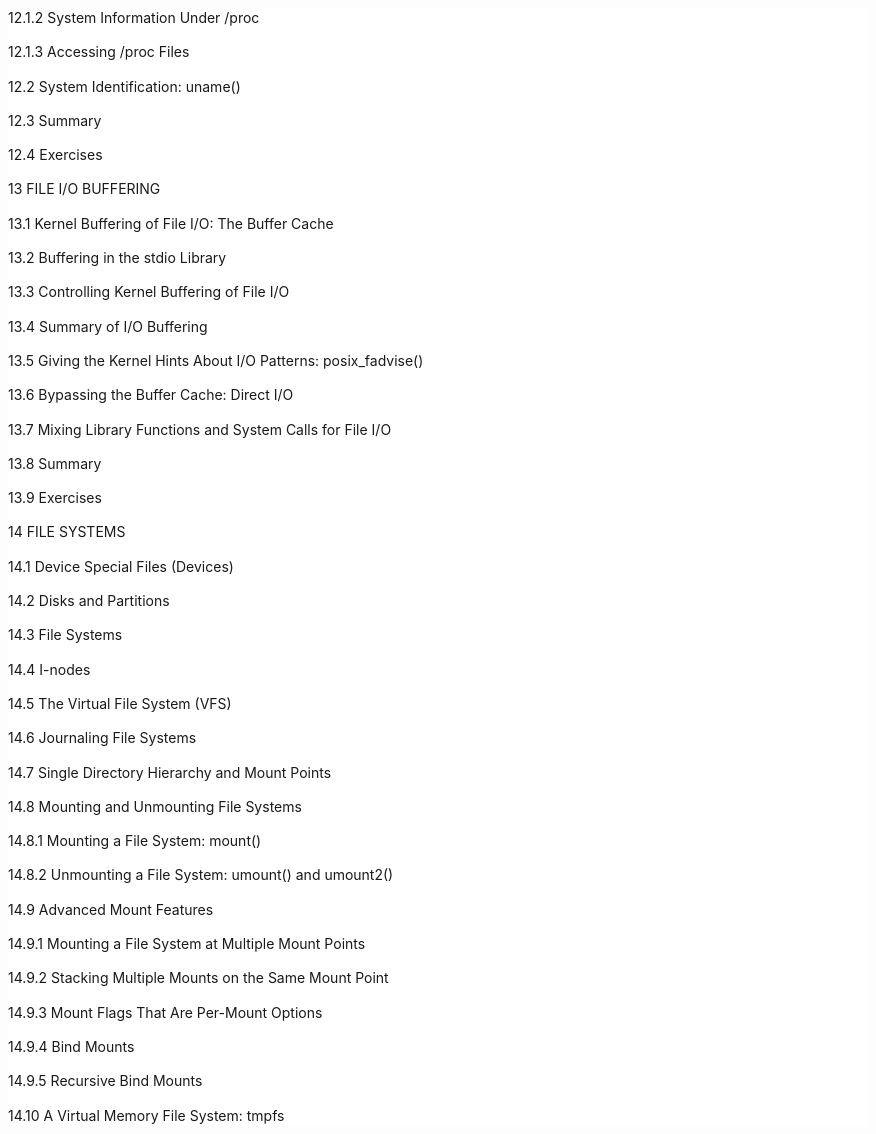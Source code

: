 12.1.2   System Information Under /proc

12.1.3   Accessing /proc Files

12.2   System Identification: uname()

12.3   Summary

12.4   Exercises

13   FILE I/O BUFFERING

13.1   Kernel Buffering of File I/O: The Buffer Cache

13.2   Buffering in the stdio Library

13.3   Controlling Kernel Buffering of File I/O

13.4   Summary of I/O Buffering

13.5   Giving the Kernel Hints About I/O Patterns: posix_fadvise()

13.6   Bypassing the Buffer Cache: Direct I/O

13.7   Mixing Library Functions and System Calls for File I/O

13.8   Summary

13.9   Exercises

14   FILE SYSTEMS

14.1   Device Special Files (Devices)

14.2   Disks and Partitions

14.3   File Systems

14.4   I-nodes

14.5   The Virtual File System (VFS)

14.6   Journaling File Systems

14.7   Single Directory Hierarchy and Mount Points

14.8   Mounting and Unmounting File Systems

14.8.1   Mounting a File System: mount()

14.8.2   Unmounting a File System: umount() and umount2()

14.9   Advanced Mount Features

14.9.1   Mounting a File System at Multiple Mount Points

14.9.2   Stacking Multiple Mounts on the Same Mount Point

14.9.3   Mount Flags That Are Per-Mount Options

14.9.4   Bind Mounts

14.9.5   Recursive Bind Mounts

14.10   A Virtual Memory File System: tmpfs
